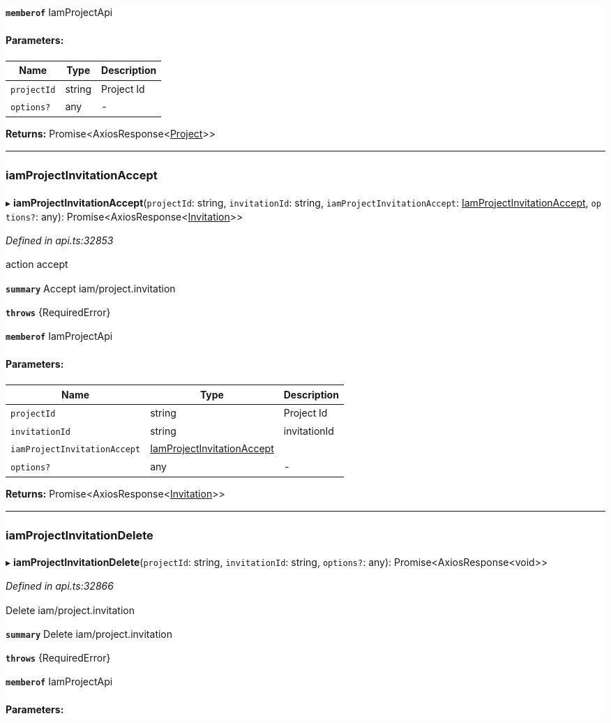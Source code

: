 **`memberof`** IamProjectApi

#### Parameters:

Name | Type | Description |
------ | ------ | ------ |
`projectId` | string | Project Id |
`options?` | any | - |

**Returns:** Promise\<AxiosResponse\<[Project](../interfaces/_api_.project.md)>>

___

### iamProjectInvitationAccept

▸ **iamProjectInvitationAccept**(`projectId`: string, `invitationId`: string, `iamProjectInvitationAccept`: [IamProjectInvitationAccept](../interfaces/_api_.iamprojectinvitationaccept.md), `options?`: any): Promise\<AxiosResponse\<[Invitation](../interfaces/_api_.invitation.md)>>

*Defined in api.ts:32853*

action accept

**`summary`** Accept iam/project.invitation

**`throws`** {RequiredError}

**`memberof`** IamProjectApi

#### Parameters:

Name | Type | Description |
------ | ------ | ------ |
`projectId` | string | Project Id |
`invitationId` | string | invitationId |
`iamProjectInvitationAccept` | [IamProjectInvitationAccept](../interfaces/_api_.iamprojectinvitationaccept.md) |  |
`options?` | any | - |

**Returns:** Promise\<AxiosResponse\<[Invitation](../interfaces/_api_.invitation.md)>>

___

### iamProjectInvitationDelete

▸ **iamProjectInvitationDelete**(`projectId`: string, `invitationId`: string, `options?`: any): Promise\<AxiosResponse\<void>>

*Defined in api.ts:32866*

Delete iam/project.invitation

**`summary`** Delete iam/project.invitation

**`throws`** {RequiredError}

**`memberof`** IamProjectApi

#### Parameters:
